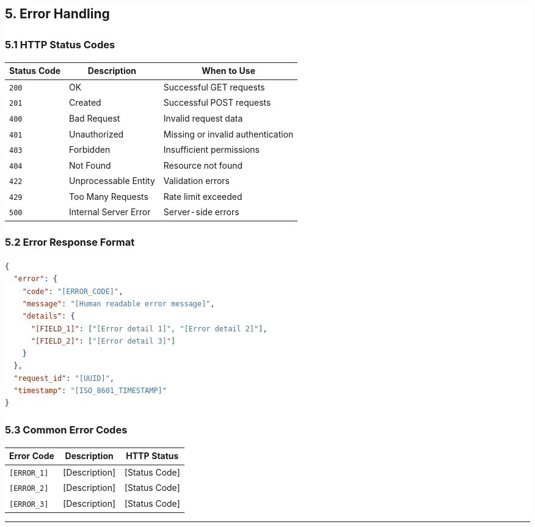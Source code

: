 
## **5. Error Handling**

### **5.1 HTTP Status Codes**

| Status Code | Description | When to Use |
|-------------|-------------|-------------|
| `200` | OK | Successful GET requests |
| `201` | Created | Successful POST requests |
| `400` | Bad Request | Invalid request data |
| `401` | Unauthorized | Missing or invalid authentication |
| `403` | Forbidden | Insufficient permissions |
| `404` | Not Found | Resource not found |
| `422` | Unprocessable Entity | Validation errors |
| `429` | Too Many Requests | Rate limit exceeded |
| `500` | Internal Server Error | Server-side errors |

### **5.2 Error Response Format**

```json
{
  "error": {
    "code": "[ERROR_CODE]",
    "message": "[Human readable error message]",
    "details": {
      "[FIELD_1]": ["[Error detail 1]", "[Error detail 2]"],
      "[FIELD_2]": ["[Error detail 3]"]
    }
  },
  "request_id": "[UUID]",
  "timestamp": "[ISO_8601_TIMESTAMP]"
}
```

### **5.3 Common Error Codes**

| Error Code | Description | HTTP Status |
|------------|-------------|-------------|
| `[ERROR_1]` | [Description] | [Status Code] |
| `[ERROR_2]` | [Description] | [Status Code] |
| `[ERROR_3]` | [Description] | [Status Code] |

---


  [FIELD_1]: [TYPE];
  [FIELD_2]: [TYPE];
  [FIELD_3]: [TYPE];
  [FIELD_1]: [TYPE];
  [FIELD_2]: [TYPE];
  [FIELD_3]: [TYPE];